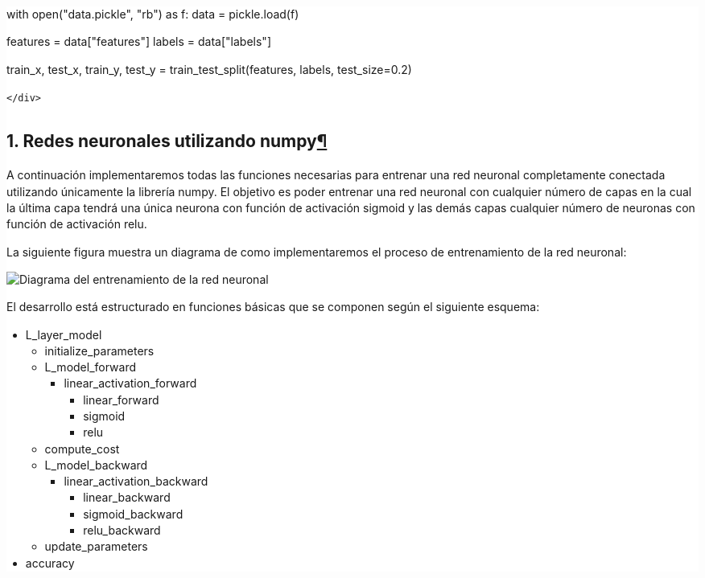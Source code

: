<span class="k">with</span> <span class="nb">open</span><span class="p">(</span><span class="s2">&quot;data.pickle&quot;</span><span class="p">,</span> <span class="s2">&quot;rb&quot;</span><span class="p">)</span> <span class="k">as</span> <span class="n">f</span><span class="p">:</span>
    <span class="n">data</span> <span class="o">=</span> <span class="n">pickle</span><span class="o">.</span><span class="n">load</span><span class="p">(</span><span class="n">f</span><span class="p">)</span>

<span class="n">features</span> <span class="o">=</span> <span class="n">data</span><span class="p">[</span><span class="s2">&quot;features&quot;</span><span class="p">]</span>
<span class="n">labels</span> <span class="o">=</span> <span class="n">data</span><span class="p">[</span><span class="s2">&quot;labels&quot;</span><span class="p">]</span>

<span class="n">train_x</span><span class="p">,</span> <span class="n">test_x</span><span class="p">,</span> <span class="n">train_y</span><span class="p">,</span> <span class="n">test_y</span> <span class="o">=</span> <span class="n">train_test_split</span><span class="p">(</span><span class="n">features</span><span class="p">,</span> <span class="n">labels</span><span class="p">,</span> <span class="n">test_size</span><span class="o">=</span><span class="mf">0.2</span><span class="p">)</span>
</pre></div>

    </div>
</div>
</div>

</div>
<div class="cell border-box-sizing text_cell rendered"><div class="prompt input_prompt">
</div><div class="inner_cell">
<div class="text_cell_render border-box-sizing rendered_html">
<h2 id="1.-Redes-neuronales-utilizando-numpy">1. Redes neuronales utilizando numpy<a class="anchor-link" href="#1.-Redes-neuronales-utilizando-numpy">&#182;</a></h2><p>A continuación implementaremos todas las funciones necesarias para entrenar una red neuronal completamente conectada utilizando únicamente la librería numpy. El objetivo es poder entrenar una red neuronal con cualquier número de capas en la cual la última capa tendrá una única neurona con función de activación sigmoid y las demás capas cualquier número de neuronas con función de activación relu.</p>
<p>La siguiente figura muestra un diagrama de como implementaremos el proceso de entrenamiento de la red neuronal:</p>
<p><img src="diag.png" alt="Diagrama del entrenamiento de la red neuronal" style="height: 550px;"/></p>
<p>El desarrollo está estructurado en funciones básicas que se componen según el siguiente esquema:</p>
<ul>
<li>L_layer_model<ul>
<li>initialize_parameters</li>
<li>L_model_forward<ul>
<li>linear_activation_forward<ul>
<li>linear_forward</li>
<li>sigmoid</li>
<li>relu</li>
</ul>
</li>
</ul>
</li>
<li>compute_cost</li>
<li>L_model_backward<ul>
<li>linear_activation_backward<ul>
<li>linear_backward</li>
<li>sigmoid_backward</li>
<li>relu_backward</li>
</ul>
</li>
</ul>
</li>
<li>update_parameters</li>
</ul>
</li>
<li>accuracy</li>
</ul>